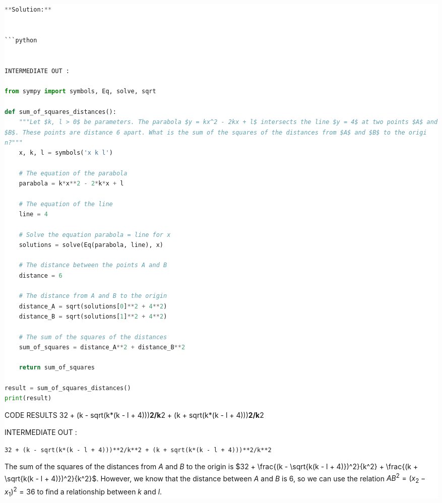 ```python
**Solution:**


```python


INTERMEDIATE OUT :

from sympy import symbols, Eq, solve, sqrt

def sum_of_squares_distances():
    """Let $k, l > 0$ be parameters. The parabola $y = kx^2 - 2kx + l$ intersects the line $y = 4$ at two points $A$ and $B$. These points are distance 6 apart. What is the sum of the squares of the distances from $A$ and $B$ to the origin?"""
    x, k, l = symbols('x k l')

    # The equation of the parabola
    parabola = k*x**2 - 2*k*x + l

    # The equation of the line
    line = 4

    # Solve the equation parabola = line for x
    solutions = solve(Eq(parabola, line), x)

    # The distance between the points A and B
    distance = 6

    # The distance from A and B to the origin
    distance_A = sqrt(solutions[0]**2 + 4**2)
    distance_B = sqrt(solutions[1]**2 + 4**2)

    # The sum of the squares of the distances
    sum_of_squares = distance_A**2 + distance_B**2

    return sum_of_squares

result = sum_of_squares_distances()
print(result)
```

CODE RESULTS 32 + (k - sqrt(k*(k - l + 4)))**2/k**2 + (k + sqrt(k*(k - l + 4)))**2/k**2

INTERMEDIATE OUT :
```output
32 + (k - sqrt(k*(k - l + 4)))**2/k**2 + (k + sqrt(k*(k - l + 4)))**2/k**2
```
The sum of the squares of the distances from $A$ and $B$ to the origin is $32 + \frac{(k - \sqrt{k(k - l + 4)})^2}{k^2} + \frac{(k + \sqrt{k(k - l + 4)})^2}{k^2}$. However, we know that the distance between $A$ and $B$ is 6, so we can use the relation $AB^2 = (x_2 - x_1)^2 = 36$ to find a relationship between $k$ and $l$.
